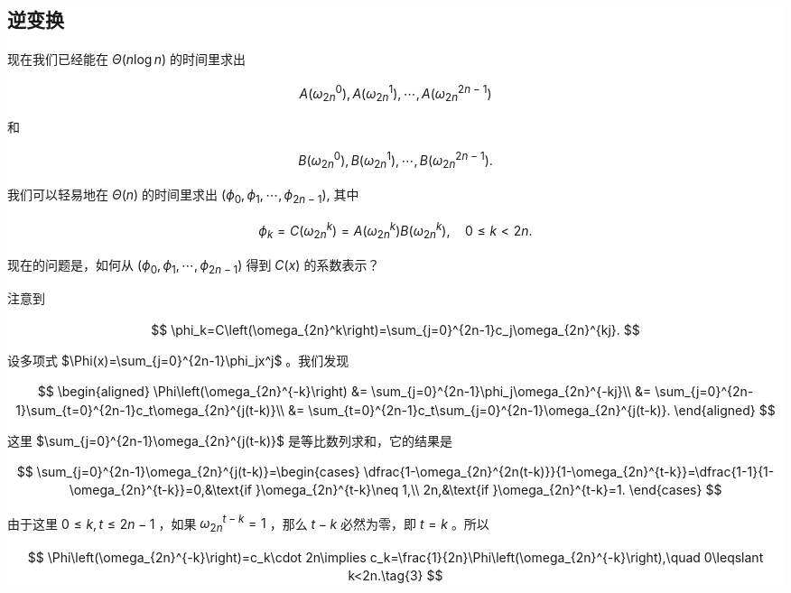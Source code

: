 ## 逆变换

现在我们已经能在 $\Theta(n\log n)$ 的时间里求出

$$
A\left(\omega_{2n}^0\right),A\left(\omega_{2n}^1\right),\cdots,A\left(\omega_{2n}^{2n-1}\right)
$$

和

$$
B\left(\omega_{2n}^0\right),B\left(\omega_{2n}^1\right),\cdots,B\left(\omega_{2n}^{2n-1}\right).
$$

我们可以轻易地在 $\Theta(n)$ 的时间里求出 $\left(\phi_0,\phi_1,\cdots,\phi_{2n-1}\right)$, 其中

$$
\phi_k=C\left(\omega_{2n}^k\right)=A\left(\omega_{2n}^k\right)B\left(\omega_{2n}^k\right),\quad 0\leqslant k<2n.
$$

现在的问题是，如何从 $\left(\phi_0,\phi_1,\cdots,\phi_{2n-1}\right)$ 得到 $C(x)$ 的系数表示？

注意到

$$
\phi_k=C\left(\omega_{2n}^k\right)=\sum_{j=0}^{2n-1}c_j\omega_{2n}^{kj}.
$$

设多项式 $\Phi(x)=\sum_{j=0}^{2n-1}\phi_jx^j$ 。我们发现

$$
\begin{aligned}
\Phi\left(\omega_{2n}^{-k}\right)
&= \sum_{j=0}^{2n-1}\phi_j\omega_{2n}^{-kj}\\
&= \sum_{j=0}^{2n-1}\sum_{t=0}^{2n-1}c_t\omega_{2n}^{j(t-k)}\\
&= \sum_{t=0}^{2n-1}c_t\sum_{j=0}^{2n-1}\omega_{2n}^{j(t-k)}.
\end{aligned}
$$

这里 $\sum_{j=0}^{2n-1}\omega_{2n}^{j(t-k)}$ 是等比数列求和，它的结果是

$$
\sum_{j=0}^{2n-1}\omega_{2n}^{j(t-k)}=\begin{cases}
\dfrac{1-\omega_{2n}^{2n(t-k)}}{1-\omega_{2n}^{t-k}}=\dfrac{1-1}{1-\omega_{2n}^{t-k}}=0,&\text{if }\omega_{2n}^{t-k}\neq 1,\\
2n,&\text{if }\omega_{2n}^{t-k}=1.
\end{cases}
$$

由于这里 $0\leqslant k,t\leqslant 2n-1$ ，如果 $\omega_{2n}^{t-k}=1$ ，那么 $t-k$ 必然为零，即 $t=k$ 。所以

$$
\Phi\left(\omega_{2n}^{-k}\right)=c_k\cdot 2n\implies c_k=\frac{1}{2n}\Phi\left(\omega_{2n}^{-k}\right),\quad 0\leqslant k<2n.\tag{3}
$$

